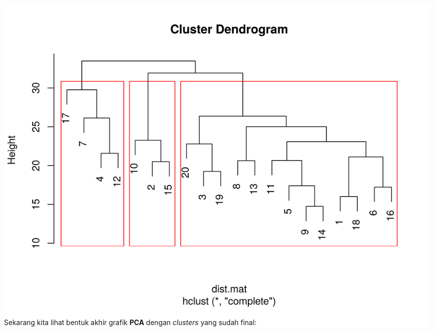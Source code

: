 ![](https://raw.githubusercontent.com/ikanx101/ikanx101.github.io/master/_posts/huggingface/k_means_embedding/post_files/figure-commonmark/unnamed-chunk-5-1.png)

Sekarang kita lihat bentuk akhir grafik **PCA** dengan *clusters* yang
sudah final:
